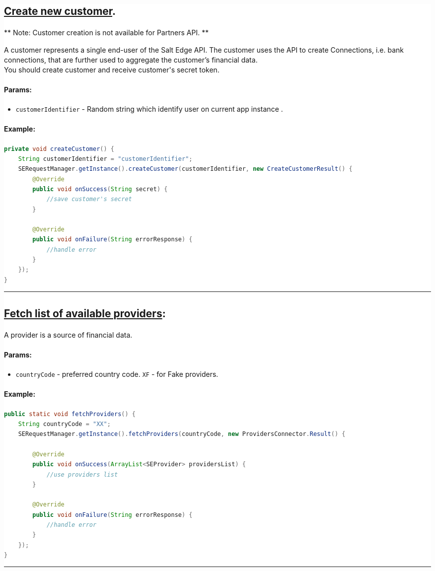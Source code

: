 ## [Create new customer](https://docs.saltedge.com/account_information/v5/#customers-create).
** Note: Customer creation is not available for Partners API. **

A customer represents a single end-user of the Salt Edge API. The customer uses the API to create Connections, i.e. bank connections, that are further used to aggregate the customer’s financial data.  
You should create customer and receive customer's secret token.
    
#### Params:
 
* `customerIdentifier` - Random string which identify user on current app instance  .

#### Example:

```java
private void createCustomer() {
    String customerIdentifier = "customerIdentifier";
    SERequestManager.getInstance().createCustomer(customerIdentifier, new CreateCustomerResult() {
        @Override
        public void onSuccess(String secret) {
            //save customer's secret
        }
        
        @Override
        public void onFailure(String errorResponse) {
            //handle error
        }
    });
}
```

---
## [Fetch list of available providers](https://docs.saltedge.com/account_information/v5/#providers-list):

A provider is a source of financial data.  

#### Params:
 
* `countryCode` - preferred country code. `XF` - for Fake providers.

#### Example:

```java
public static void fetchProviders() {
    String countryCode = "XX";
    SERequestManager.getInstance().fetchProviders(countryCode, new ProvidersConnector.Result() {
    
        @Override
        public void onSuccess(ArrayList<SEProvider> providersList) {
            //use providers list
        }

        @Override
        public void onFailure(String errorResponse) {
            //handle error
        }
    });
}
```

---